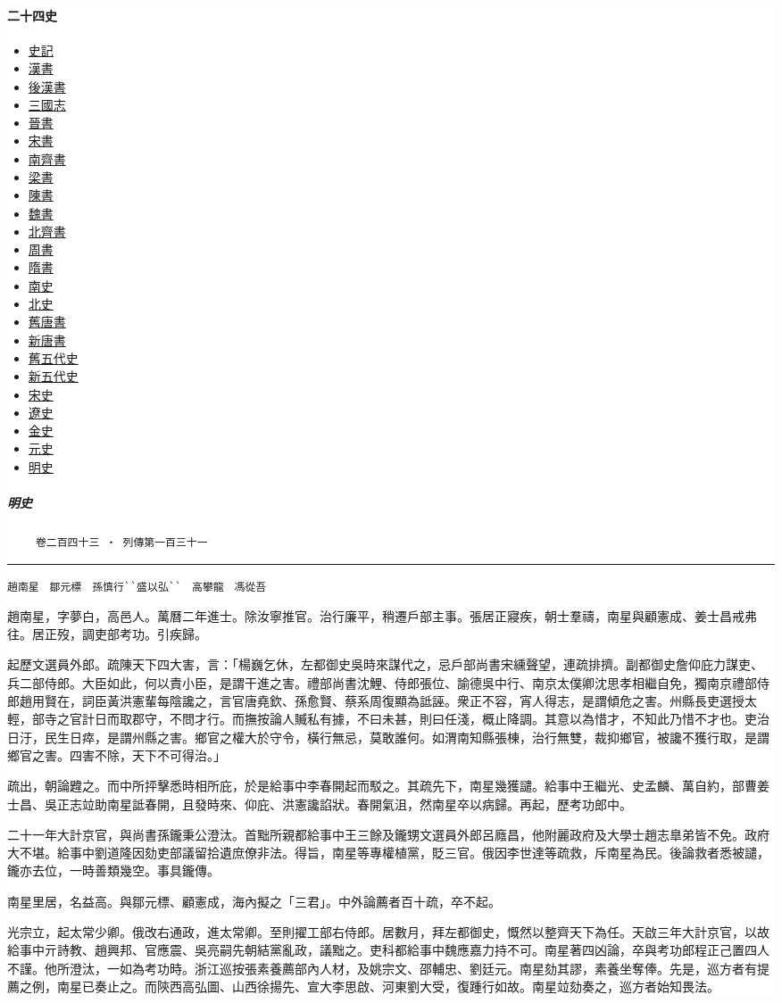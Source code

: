 



#### 二十四史

*   [史記](../a01/a01.md)
*   [漢書](../a02/a02.md)
*   [後漢書](../a03/a03.md)
*   [三國志](../a04/a04.md)
*   [晉書](../a05/a05.md)
*   [宋書](../a06/a06.md)
*   [南齊書](../a07/a07.md)
*   [梁書](../a08/a08.md)
*   [陳書](../a09/a09.md)
*   [魏書](../a10/a10.md)
*   [北齊書](../a11/a11.md)
*   [周書](../a12/a12.md)
*   [隋書](../a13/a13.md)
*   [南史](../a14/a14.md)
*   [北史](../a15/a15.md)
*   [舊唐書](../a16/a16.md)
*   [新唐書](../a17/a17.md)
*   [舊五代史](../a18/a18.md)
*   [新五代史](../a19/a19.md)
*   [宋史](../a20/a20.md)
*   [遼史](../a21/a21.md)
*   [金史](../a22/a22.md)
*   [元史](../a23/a23.md)
*   [明史](../a24/a24.md)		


##### 明史
　　
	`卷二百四十三 ‧ 列傳第一百三十一`

* * *

`趙南星　鄒元標　孫慎行``盛以弘``　高攀龍　馮從吾`

趙南星，字夢白，高邑人。萬曆二年進士。除汝寧推官。治行廉平，稍遷戶部主事。張居正寢疾，朝士羣禱，南星與顧憲成、姜士昌戒弗往。居正歿，調吏部考功。引疾歸。

起歷文選員外郎。疏陳天下四大害，言：「楊巍乞休，左都御史吳時來謀代之，忌戶部尚書宋纁聲望，連疏排擠。副都御史詹仰庇力謀吏、兵二部侍郎。大臣如此，何以責小臣，是謂干進之害。禮部尚書沈鯉、侍郎張位、諭德吳中行、南京太僕卿沈思孝相繼自免，獨南京禮部侍郎趙用賢在，詞臣黃洪憲輩每陰讒之，言官唐堯欽、孫愈賢、蔡系周復顯為詆誣。衆正不容，宵人得志，是謂傾危之害。州縣長吏選授太輕，部寺之官計日而取郡守，不問才行。而撫按論人贓私有據，不曰未甚，則曰任淺，概止降調。其意以為惜才，不知此乃惜不才也。吏治日汙，民生日瘁，是謂州縣之害。鄉官之權大於守令，橫行無忌，莫敢誰何。如渭南知縣張棟，治行無雙，裁抑鄉官，被讒不獲行取，是謂鄉官之害。四害不除，天下不可得治。」

疏出，朝論韙之。而中所抨擊悉時相所庇，於是給事中李春開起而駁之。其疏先下，南星幾獲譴。給事中王繼光、史孟麟、萬自約，部曹姜士昌、吳正志竝助南星詆春開，且發時來、仰庇、洪憲讒諂狀。春開氣沮，然南星卒以病歸。再起，歷考功郎中。

二十一年大計京官，與尚書孫鑨秉公澄汰。首黜所親都給事中王三餘及鑨甥文選員外郎呂廕昌，他附麗政府及大學士趙志臯弟皆不免。政府大不堪。給事中劉道隆因劾吏部議留拾遺庶僚非法。得旨，南星等專權植黨，貶三官。俄因李世達等疏救，斥南星為民。後論救者悉被譴，鑨亦去位，一時善類幾空。事具鑨傳。

南星里居，名益高。與鄒元標、顧憲成，海內擬之「三君」。中外論薦者百十疏，卒不起。

光宗立，起太常少卿。俄改右通政，進太常卿。至則擢工部右侍郎。居數月，拜左都御史，慨然以整齊天下為任。天啟三年大計京官，以故給事中亓詩教、趙興邦、官應震、吳亮嗣先朝結黨亂政，議黜之。吏科都給事中魏應嘉力持不可。南星著四凶論，卒與考功郎程正己置四人不謹。他所澄汰，一如為考功時。浙江巡按張素養薦部內人材，及姚宗文、邵輔忠、劉廷元。南星劾其謬，素養坐奪俸。先是，巡方者有提薦之例，南星已奏止之。而陝西高弘圖、山西徐揚先、宣大李思啟、河東劉大受，復踵行如故。南星竝劾奏之，巡方者始知畏法。

